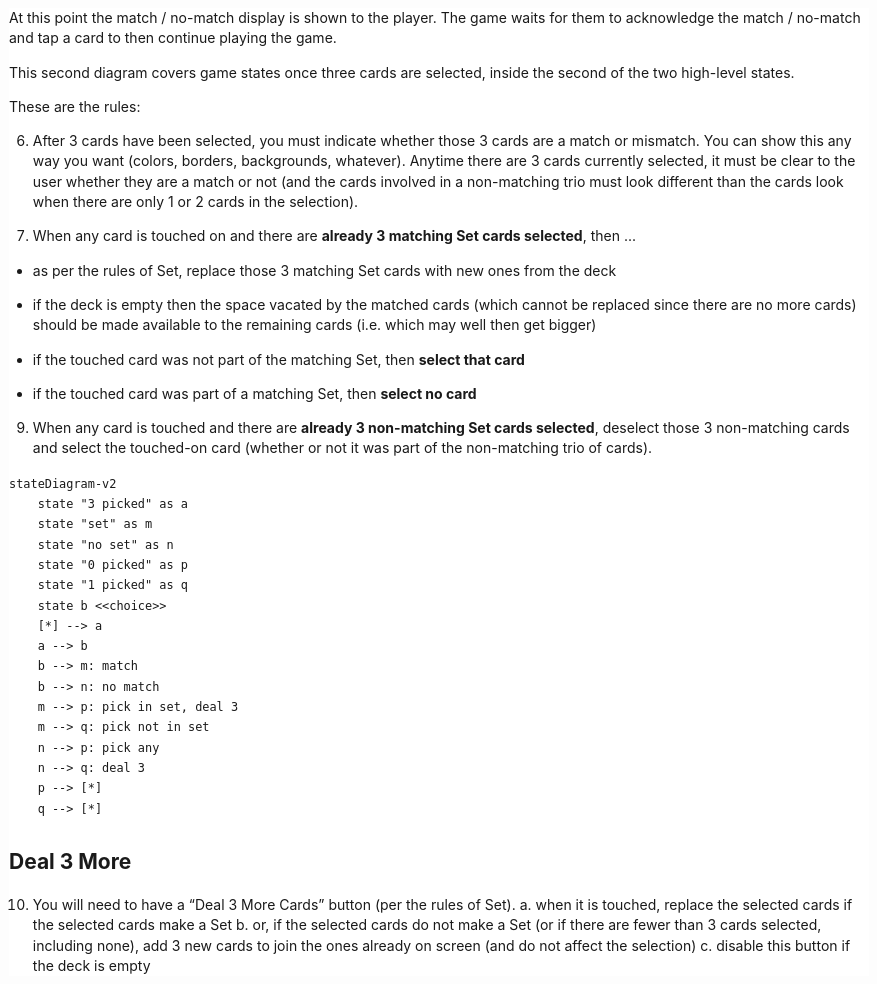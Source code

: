 At this point the match / no-match display is shown to the player.  The game waits for them to 
acknowledge the match / no-match and tap a card to then continue playing the game.

This second diagram covers game states once three cards are selected, inside the second of the
two high-level states.

These are the rules:

6. After 3 cards have been selected, you must indicate whether those 3 cards are a match or mismatch. You can show this any way you want (colors, borders, backgrounds, whatever). Anytime there are 3 cards currently selected, it must be clear to the user whether they are a match or not (and the cards involved in a non-matching trio must look different than the cards look when there are only 1 or 2 cards in the selection).

8. When any card is touched on and there are **already 3 matching Set cards selected**, then ...

 * as per the rules of Set, replace those 3 matching Set cards with new ones from the deck

 * if the deck is empty then the space vacated by the matched cards (which cannot be replaced since there are no more cards) should be made available to the remaining cards (i.e. which may well then get bigger)

 * if the touched card was not part of the matching Set, then **select that card**

 * if the touched card was part of a matching Set, then **select no card**

9. When any card is touched and there are **already 3 non-matching Set cards selected**, deselect those 3 non-matching cards and select the touched-on card (whether or not it was part of the non-matching trio of cards).

```mermaid
stateDiagram-v2
    state "3 picked" as a
    state "set" as m
    state "no set" as n
    state "0 picked" as p
    state "1 picked" as q
    state b <<choice>>
    [*] --> a
    a --> b
    b --> m: match
    b --> n: no match
    m --> p: pick in set, deal 3
    m --> q: pick not in set
    n --> p: pick any
    n --> q: deal 3
    p --> [*]
    q --> [*]
```

## Deal 3 More

10. You will need to have a “Deal 3 More Cards” button (per the rules of Set).
a. when it is touched, replace the selected cards if the selected cards make a Set
b. or, if the selected cards do not make a Set (or if there are fewer than 3 cards selected, including none), add 3 new cards to join the ones already on screen (and do not affect the selection)
c. disable this button if the deck is empty


[Set]: https://en.wikipedia.org/wiki/Set_(card_game)
[Set illustration]: https://commons.wikimedia.org/w/index.php?curid=3306905
[Assignment 3]: https://cs193p.sites.stanford.edu/sites/g/files/sbiybj16636/files/media/file/assignment_3_0.pdf
[Set]: https://en.wikipedia.org/wiki/Set_(card_game)
[Set illustration]: https://commons.wikimedia.org/w/index.php?curid=3306905
[Assignment 3]: https://cs193p.sites.stanford.edu/sites/g/files/sbiybj16636/files/media/file/assignment_3_0.pdf
[FSM]: https://en.wikipedia.org/wiki/Finite-state_machine
[GKStateMachine]: https://developer.apple.com/documentation/gameplaykit/gkstatemachine